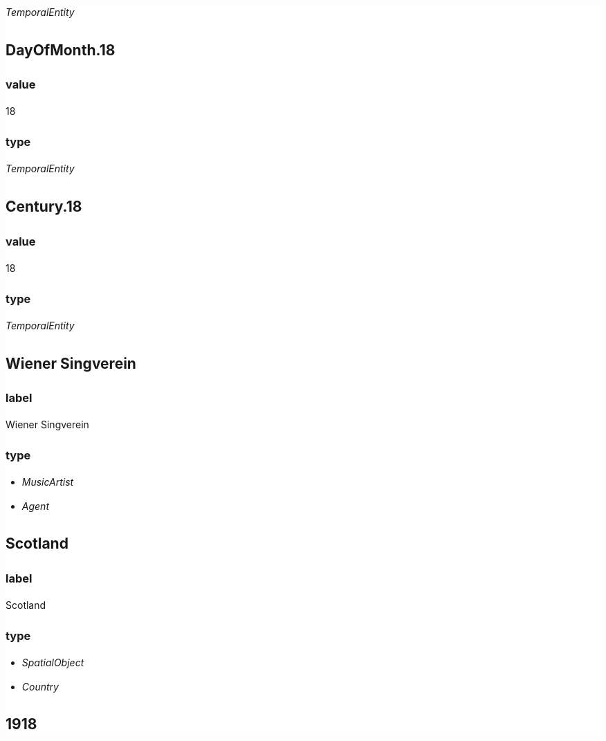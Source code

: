 
*TemporalEntity*

## DayOfMonth.18

### value


18

### type


*TemporalEntity*

## Century.18

### value


18

### type


*TemporalEntity*

## Wiener Singverein

### label


Wiener Singverein

### type

 - *MusicArtist*

 - *Agent*

## Scotland

### label


Scotland

### type

 - *SpatialObject*

 - *Country*

## 1918
